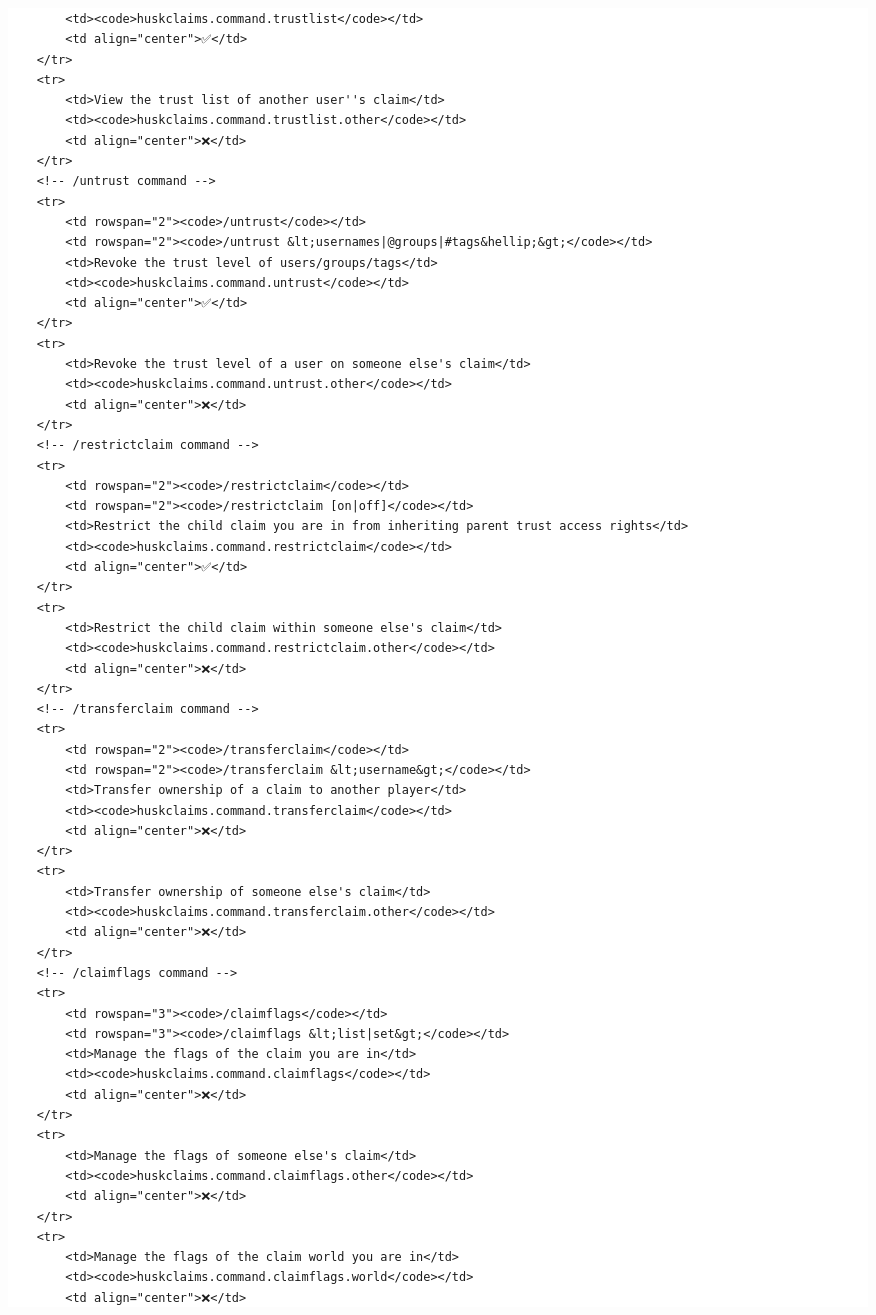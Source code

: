             <td><code>huskclaims.command.trustlist</code></td>
            <td align="center">✅</td>
        </tr>
        <tr>
            <td>View the trust list of another user''s claim</td>
            <td><code>huskclaims.command.trustlist.other</code></td>
            <td align="center">❌</td>
        </tr>
        <!-- /untrust command -->
        <tr>
            <td rowspan="2"><code>/untrust</code></td>
            <td rowspan="2"><code>/untrust &lt;usernames|@groups|#tags&hellip;&gt;</code></td>
            <td>Revoke the trust level of users/groups/tags</td>
            <td><code>huskclaims.command.untrust</code></td>
            <td align="center">✅</td>
        </tr>
        <tr>
            <td>Revoke the trust level of a user on someone else's claim</td>
            <td><code>huskclaims.command.untrust.other</code></td>
            <td align="center">❌</td>
        </tr>
        <!-- /restrictclaim command -->
        <tr>
            <td rowspan="2"><code>/restrictclaim</code></td>
            <td rowspan="2"><code>/restrictclaim [on|off]</code></td>
            <td>Restrict the child claim you are in from inheriting parent trust access rights</td>
            <td><code>huskclaims.command.restrictclaim</code></td>
            <td align="center">✅</td>
        </tr>
        <tr>
            <td>Restrict the child claim within someone else's claim</td>
            <td><code>huskclaims.command.restrictclaim.other</code></td>
            <td align="center">❌</td>
        </tr>
        <!-- /transferclaim command -->
        <tr>
            <td rowspan="2"><code>/transferclaim</code></td>
            <td rowspan="2"><code>/transferclaim &lt;username&gt;</code></td>
            <td>Transfer ownership of a claim to another player</td>
            <td><code>huskclaims.command.transferclaim</code></td>
            <td align="center">❌</td>
        </tr>
        <tr>
            <td>Transfer ownership of someone else's claim</td>
            <td><code>huskclaims.command.transferclaim.other</code></td>
            <td align="center">❌</td>
        </tr>
        <!-- /claimflags command -->
        <tr>
            <td rowspan="3"><code>/claimflags</code></td>
            <td rowspan="3"><code>/claimflags &lt;list|set&gt;</code></td>
            <td>Manage the flags of the claim you are in</td>
            <td><code>huskclaims.command.claimflags</code></td>
            <td align="center">❌</td>
        </tr>
        <tr>
            <td>Manage the flags of someone else's claim</td>
            <td><code>huskclaims.command.claimflags.other</code></td>
            <td align="center">❌</td>
        </tr>
        <tr>
            <td>Manage the flags of the claim world you are in</td>
            <td><code>huskclaims.command.claimflags.world</code></td>
            <td align="center">❌</td>
